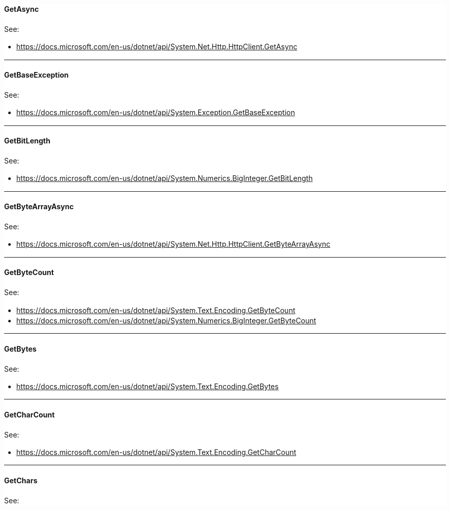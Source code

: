 #### GetAsync

See:

* https://docs.microsoft.com/en-us/dotnet/api/System.Net.Http.HttpClient.GetAsync

---

#### GetBaseException

See:

* https://docs.microsoft.com/en-us/dotnet/api/System.Exception.GetBaseException

---

#### GetBitLength

See:

* https://docs.microsoft.com/en-us/dotnet/api/System.Numerics.BigInteger.GetBitLength

---

#### GetByteArrayAsync

See:

* https://docs.microsoft.com/en-us/dotnet/api/System.Net.Http.HttpClient.GetByteArrayAsync

---

#### GetByteCount

See:

* https://docs.microsoft.com/en-us/dotnet/api/System.Text.Encoding.GetByteCount
* https://docs.microsoft.com/en-us/dotnet/api/System.Numerics.BigInteger.GetByteCount

---

#### GetBytes

See:

* https://docs.microsoft.com/en-us/dotnet/api/System.Text.Encoding.GetBytes

---

#### GetCharCount

See:

* https://docs.microsoft.com/en-us/dotnet/api/System.Text.Encoding.GetCharCount

---

#### GetChars

See:
